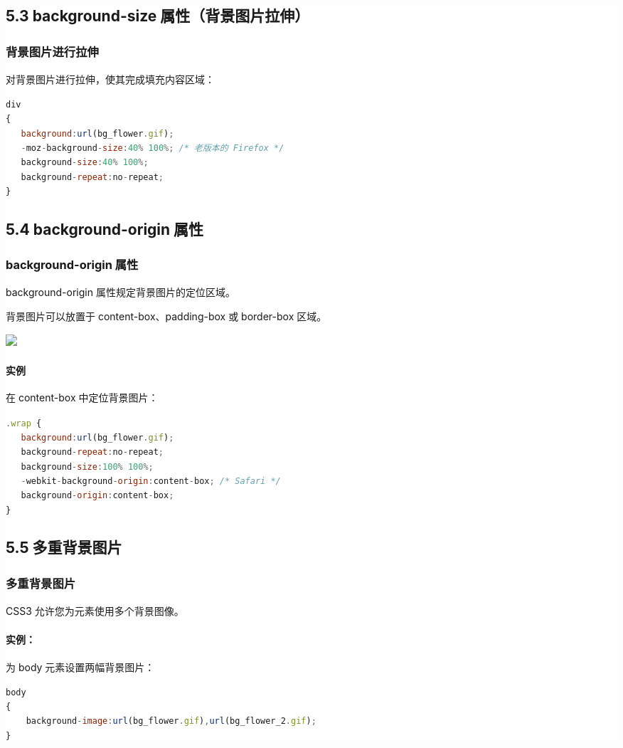 ## 5.3 background-size 属性（背景图片拉伸）

### 背景图片进行拉伸

对背景图片进行拉伸，使其完成填充内容区域：

```javascript
div
{
   background:url(bg_flower.gif);
   -moz-background-size:40% 100%; /* 老版本的 Firefox */
   background-size:40% 100%;
   background-repeat:no-repeat;
}
```

## 5.4 background-origin 属性

### background-origin 属性

background-origin 属性规定背景图片的定位区域。

背景图片可以放置于 content-box、padding-box 或 border-box 区域。

<img src="images/54d1cae088dba03f2cd1fec1/1-5-4/background-origin.gif" />

#### 实例

在 content-box 中定位背景图片：

```javascript
.wrap {
   background:url(bg_flower.gif);
   background-repeat:no-repeat;
   background-size:100% 100%;
   -webkit-background-origin:content-box; /* Safari */
   background-origin:content-box;
}
```

## 5.5 多重背景图片

### 多重背景图片

CSS3 允许您为元素使用多个背景图像。

#### 实例：

为 body 元素设置两幅背景图片：

```javascript
body
{
    background-image:url(bg_flower.gif),url(bg_flower_2.gif);
}
```
